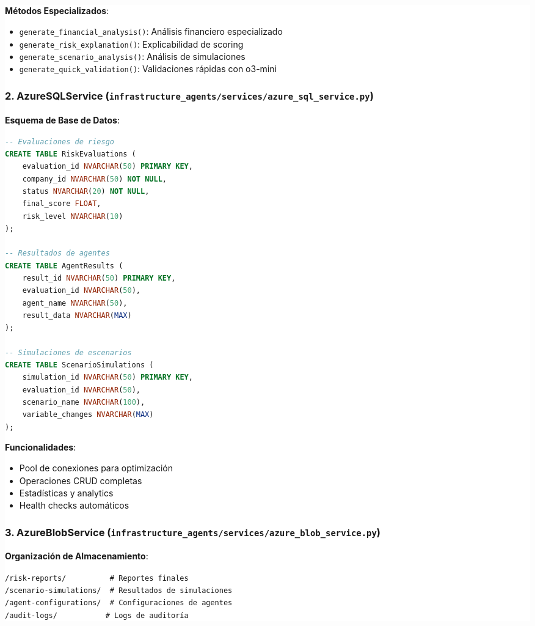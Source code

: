 **Métodos Especializados**:
- `generate_financial_analysis()`: Análisis financiero especializado
- `generate_risk_explanation()`: Explicabilidad de scoring
- `generate_scenario_analysis()`: Análisis de simulaciones
- `generate_quick_validation()`: Validaciones rápidas con o3-mini

### 2. AzureSQLService (`infrastructure_agents/services/azure_sql_service.py`)

**Esquema de Base de Datos**:
```sql
-- Evaluaciones de riesgo
CREATE TABLE RiskEvaluations (
    evaluation_id NVARCHAR(50) PRIMARY KEY,
    company_id NVARCHAR(50) NOT NULL,
    status NVARCHAR(20) NOT NULL,
    final_score FLOAT,
    risk_level NVARCHAR(10)
);

-- Resultados de agentes
CREATE TABLE AgentResults (
    result_id NVARCHAR(50) PRIMARY KEY,
    evaluation_id NVARCHAR(50),
    agent_name NVARCHAR(50),
    result_data NVARCHAR(MAX)
);

-- Simulaciones de escenarios
CREATE TABLE ScenarioSimulations (
    simulation_id NVARCHAR(50) PRIMARY KEY,
    evaluation_id NVARCHAR(50),
    scenario_name NVARCHAR(100),
    variable_changes NVARCHAR(MAX)
);
```

**Funcionalidades**:
- Pool de conexiones para optimización
- Operaciones CRUD completas
- Estadísticas y analytics
- Health checks automáticos

### 3. AzureBlobService (`infrastructure_agents/services/azure_blob_service.py`)

**Organización de Almacenamiento**:
```
/risk-reports/          # Reportes finales
/scenario-simulations/  # Resultados de simulaciones
/agent-configurations/  # Configuraciones de agentes
/audit-logs/           # Logs de auditoría
```
